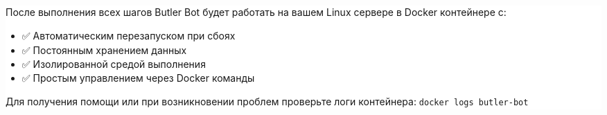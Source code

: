 После выполнения всех шагов Butler Bot будет работать на вашем Linux сервере в Docker контейнере с:

- ✅ Автоматическим перезапуском при сбоях
- ✅ Постоянным хранением данных
- ✅ Изолированной средой выполнения
- ✅ Простым управлением через Docker команды

Для получения помощи или при возникновении проблем проверьте логи контейнера: `docker logs butler-bot`
